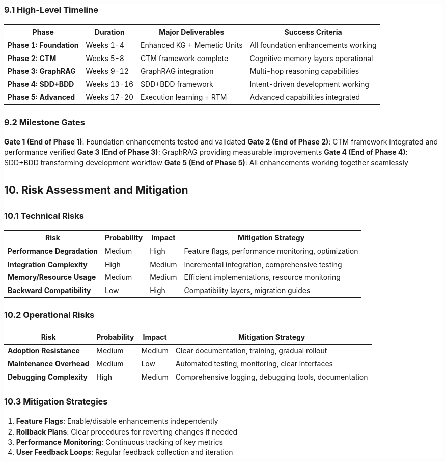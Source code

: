 ### 9.1 High-Level Timeline

| Phase | Duration | Major Deliverables | Success Criteria |
|-------|----------|-------------------|------------------|
| **Phase 1: Foundation** | Weeks 1-4 | Enhanced KG + Memetic Units | All foundation enhancements working |
| **Phase 2: CTM** | Weeks 5-8 | CTM framework complete | Cognitive memory layers operational |
| **Phase 3: GraphRAG** | Weeks 9-12 | GraphRAG integration | Multi-hop reasoning capabilities |
| **Phase 4: SDD+BDD** | Weeks 13-16 | SDD+BDD framework | Intent-driven development working |
| **Phase 5: Advanced** | Weeks 17-20 | Execution learning + RTM | Advanced capabilities integrated |

### 9.2 Milestone Gates

**Gate 1 (End of Phase 1)**: Foundation enhancements tested and validated
**Gate 2 (End of Phase 2)**: CTM framework integrated and performance verified
**Gate 3 (End of Phase 3)**: GraphRAG providing measurable improvements
**Gate 4 (End of Phase 4)**: SDD+BDD transforming development workflow
**Gate 5 (End of Phase 5)**: All enhancements working together seamlessly

## 10. Risk Assessment and Mitigation

### 10.1 Technical Risks

| Risk | Probability | Impact | Mitigation Strategy |
|------|------------|--------|-------------------|
| **Performance Degradation** | Medium | High | Feature flags, performance monitoring, optimization |
| **Integration Complexity** | High | Medium | Incremental integration, comprehensive testing |
| **Memory/Resource Usage** | Medium | Medium | Efficient implementations, resource monitoring |
| **Backward Compatibility** | Low | High | Compatibility layers, migration guides |

### 10.2 Operational Risks

| Risk | Probability | Impact | Mitigation Strategy |
|------|------------|--------|-------------------|
| **Adoption Resistance** | Medium | Medium | Clear documentation, training, gradual rollout |
| **Maintenance Overhead** | Medium | Low | Automated testing, monitoring, clear interfaces |
| **Debugging Complexity** | High | Medium | Comprehensive logging, debugging tools, documentation |

### 10.3 Mitigation Strategies

1. **Feature Flags**: Enable/disable enhancements independently
2. **Rollback Plans**: Clear procedures for reverting changes if needed
3. **Performance Monitoring**: Continuous tracking of key metrics
4. **User Feedback Loops**: Regular feedback collection and iteration
